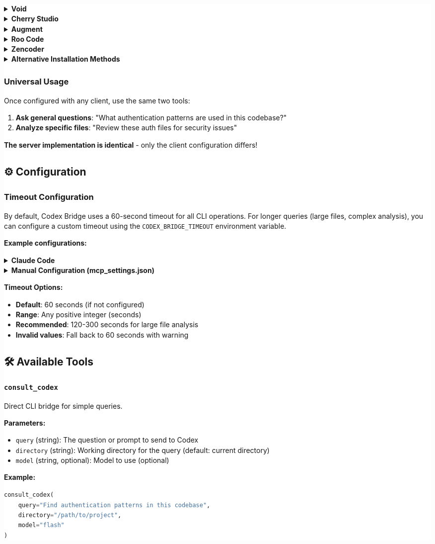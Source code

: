 <details><summary><strong>Void</strong></summary></details>

<details><summary><strong>Cherry Studio</strong></summary></details>

<details><summary><strong>Augment</strong></summary></details>

<details><summary><strong>Roo Code</strong></summary></details>

<details><summary><strong>Zencoder</strong></summary></details>

<details><summary><strong>Alternative Installation Methods</strong></summary></details>

### Universal Usage

Once configured with any client, use the same two tools:

1. **Ask general questions**: "What authentication patterns are used in this codebase?"
2. **Analyze specific files**: "Review these auth files for security issues"

**The server implementation is identical** - only the client configuration differs!

## ⚙️ Configuration

### Timeout Configuration

By default, Codex Bridge uses a 60-second timeout for all CLI operations. For longer queries (large files, complex analysis), you can configure a custom timeout using the `CODEX_BRIDGE_TIMEOUT` environment variable.

**Example configurations:**

<details><summary><strong>Claude Code</strong></summary></details>

<details><summary><strong>Manual Configuration (mcp_settings.json)</strong></summary></details>

**Timeout Options:**
- **Default**: 60 seconds (if not configured)
- **Range**: Any positive integer (seconds)
- **Recommended**: 120-300 seconds for large file analysis
- **Invalid values**: Fall back to 60 seconds with warning

## 🛠️ Available Tools

### `consult_codex`
Direct CLI bridge for simple queries.

**Parameters:**
- `query` (string): The question or prompt to send to Codex
- `directory` (string): Working directory for the query (default: current directory)
- `model` (string, optional): Model to use (optional)

**Example:**
```python
consult_codex(
    query="Find authentication patterns in this codebase",
    directory="/path/to/project",
    model="flash"
)
```
